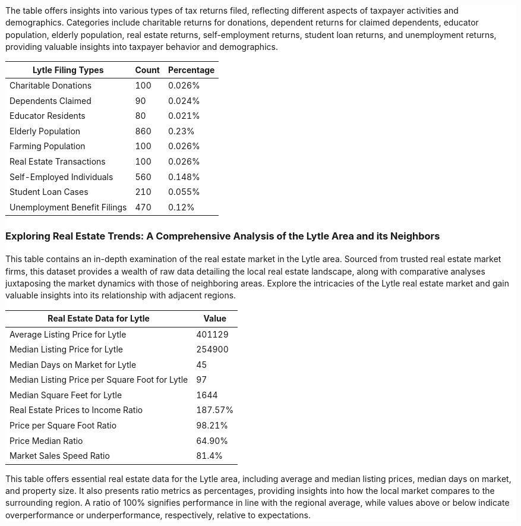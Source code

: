 The table offers insights into various types of tax returns filed, reflecting different aspects of taxpayer activities and demographics. Categories include charitable returns for donations, dependent returns for claimed dependents, educator population, elderly population, real estate returns, self-employment returns, student loan returns, and unemployment returns, providing valuable insights into taxpayer behavior and demographics.

| Lytle Filing Types                    | Count | Percentage |
|--------------------------------------|-------|------------|
| Charitable Donations                 | 100 | 0.026% |
| Dependents Claimed                   | 90 | 0.024% |
| Educator Residents                   | 80 | 0.021% |
| Elderly Population                   | 860 | 0.23% |
| Farming Population                   | 100 | 0.026% |
| Real Estate Transactions             | 100 | 0.026% |
| Self-Employed Individuals            | 560 | 0.148% |
| Student Loan Cases                   | 210 | 0.055% |
| Unemployment Benefit Filings         | 470 | 0.12% |

### Exploring Real Estate Trends: A Comprehensive Analysis of the Lytle Area and its Neighbors

This table contains an in-depth examination of the real estate market in the Lytle area. Sourced from trusted real estate market firms, this dataset provides a wealth of raw data detailing the local real estate landscape, along with comparative analyses juxtaposing the market dynamics with those of neighboring areas. Explore the intricacies of the Lytle real estate market and gain valuable insights into its relationship with adjacent regions.


| Real Estate Data for Lytle                       | Value    |
|------------------------------------------------|----------|
| Average Listing Price for Lytle               | 401129 |
| Median Listing Price for Lytle                | 254900 |
| Median Days on Market for Lytle               | 45 |
| Median Listing Price per Square Foot for Lytle| 97 |
| Median Square Feet for Lytle                  | 1644 |
| Real Estate Prices to Income Ratio           | 187.57% |
| Price per Square Foot Ratio                  | 98.21% |
| Price Median Ratio                           | 64.90% |
| Market Sales Speed Ratio                     | 81.4% |

This table offers essential real estate data for the Lytle area, including average and median listing prices, median days on market, and property size. It also presents ratio metrics as percentages, providing insights into how the local market compares to the surrounding region. A ratio of 100% signifies performance in line with the regional average, while values above or below indicate overperformance or underperformance, respectively, relative to expectations.
